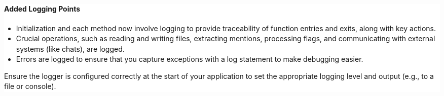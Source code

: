 #### Added Logging Points
- Initialization and each method now involve logging to provide traceability of function entries and exits, along with key actions.
- Crucial operations, such as reading and writing files, extracting mentions, processing flags, and communicating with external systems (like chats), are logged.
- Errors are logged to ensure that you capture exceptions with a log statement to make debugging easier.

Ensure the logger is configured correctly at the start of your application to set the appropriate logging level and output (e.g., to a file or console).